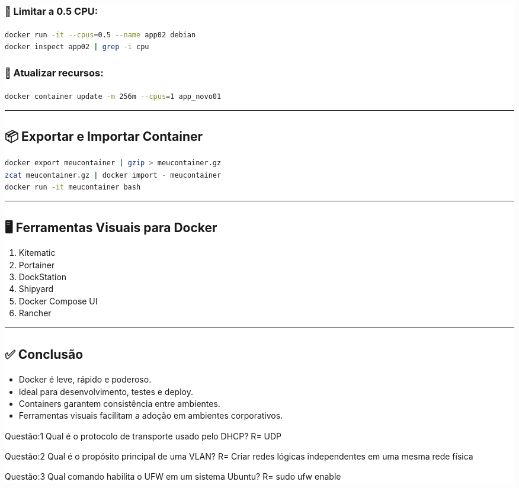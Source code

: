 ### 🧠 Limitar a 0.5 CPU:
```bash
docker run -it --cpus=0.5 --name app02 debian
docker inspect app02 | grep -i cpu
```

### 🔁 Atualizar recursos:
```bash
docker container update -m 256m --cpus=1 app_novo01
```

---

## 📦 Exportar e Importar Container

```bash
docker export meucontainer | gzip > meucontainer.gz
zcat meucontainer.gz | docker import - meucontainer
docker run -it meucontainer bash
```

---

## 🖥️ Ferramentas Visuais para Docker

1. Kitematic  
2. Portainer  
3. DockStation  
4. Shipyard  
5. Docker Compose UI  
6. Rancher

---

## ✅ Conclusão

- Docker é leve, rápido e poderoso.
- Ideal para desenvolvimento, testes e deploy.
- Containers garantem consistência entre ambientes.
- Ferramentas visuais facilitam a adoção em ambientes corporativos.

Questão:1
Qual é o protocolo de transporte usado pelo DHCP?
R= UDP

Questão:2
Qual é o propósito principal de uma VLAN?
R= Criar redes lógicas independentes em uma mesma rede física

Questão:3
Qual comando habilita o UFW em um sistema Ubuntu?
R= sudo ufw enable
